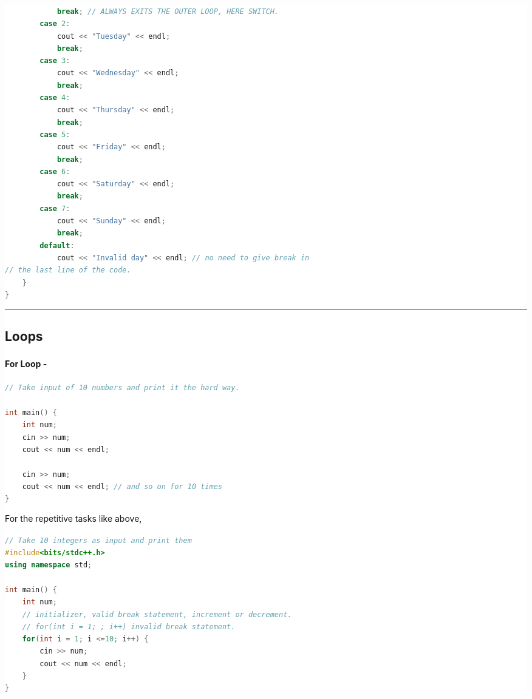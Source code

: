 ```cpp
            break; // ALWAYS EXITS THE OUTER LOOP, HERE SWITCH.
        case 2:
            cout << "Tuesday" << endl;
            break;
        case 3:
            cout << "Wednesday" << endl;
            break;
        case 4:
            cout << "Thursday" << endl;
            break;
        case 5:
            cout << "Friday" << endl;
            break;
        case 6:
            cout << "Saturday" << endl;
            break;
        case 7:
            cout << "Sunday" << endl;
            break;
        default:
            cout << "Invalid day" << endl; // no need to give break in 
// the last line of the code.
    }
}
```

---

## Loops

#### For Loop -

```cpp
// Take input of 10 numbers and print it the hard way.

int main() {
    int num;
    cin >> num;
    cout << num << endl;

    cin >> num;
    cout << num << endl; // and so on for 10 times
}
```

For the repetitive tasks like above, 

```cpp
// Take 10 integers as input and print them
#include<bits/stdc++.h>
using namespace std;

int main() {
    int num;
    // initializer, valid break statement, increment or decrement.
    // for(int i = 1; ; i++) invalid break statement.
    for(int i = 1; i <=10; i++) {
        cin >> num;
        cout << num << endl;
    }
}
```
